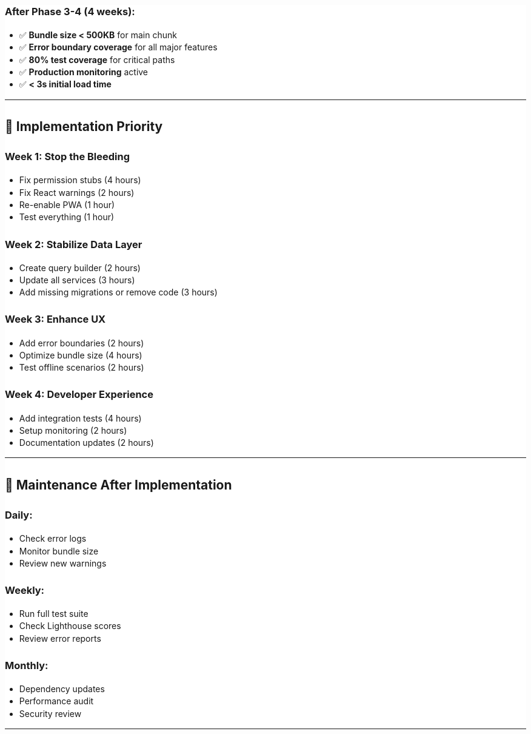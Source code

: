 ### After Phase 3-4 (4 weeks):
- ✅ **Bundle size < 500KB** for main chunk
- ✅ **Error boundary coverage** for all major features
- ✅ **80% test coverage** for critical paths
- ✅ **Production monitoring** active
- ✅ **< 3s initial load time**

---

## 🎯 Implementation Priority

### Week 1: Stop the Bleeding
- Fix permission stubs (4 hours)
- Fix React warnings (2 hours)
- Re-enable PWA (1 hour)
- Test everything (1 hour)

### Week 2: Stabilize Data Layer
- Create query builder (2 hours)
- Update all services (3 hours)
- Add missing migrations or remove code (3 hours)

### Week 3: Enhance UX
- Add error boundaries (2 hours)
- Optimize bundle size (4 hours)
- Test offline scenarios (2 hours)

### Week 4: Developer Experience
- Add integration tests (4 hours)
- Setup monitoring (2 hours)
- Documentation updates (2 hours)

---

## 🔄 Maintenance After Implementation

### Daily:
- Check error logs
- Monitor bundle size
- Review new warnings

### Weekly:
- Run full test suite
- Check Lighthouse scores
- Review error reports

### Monthly:
- Dependency updates
- Performance audit
- Security review

---